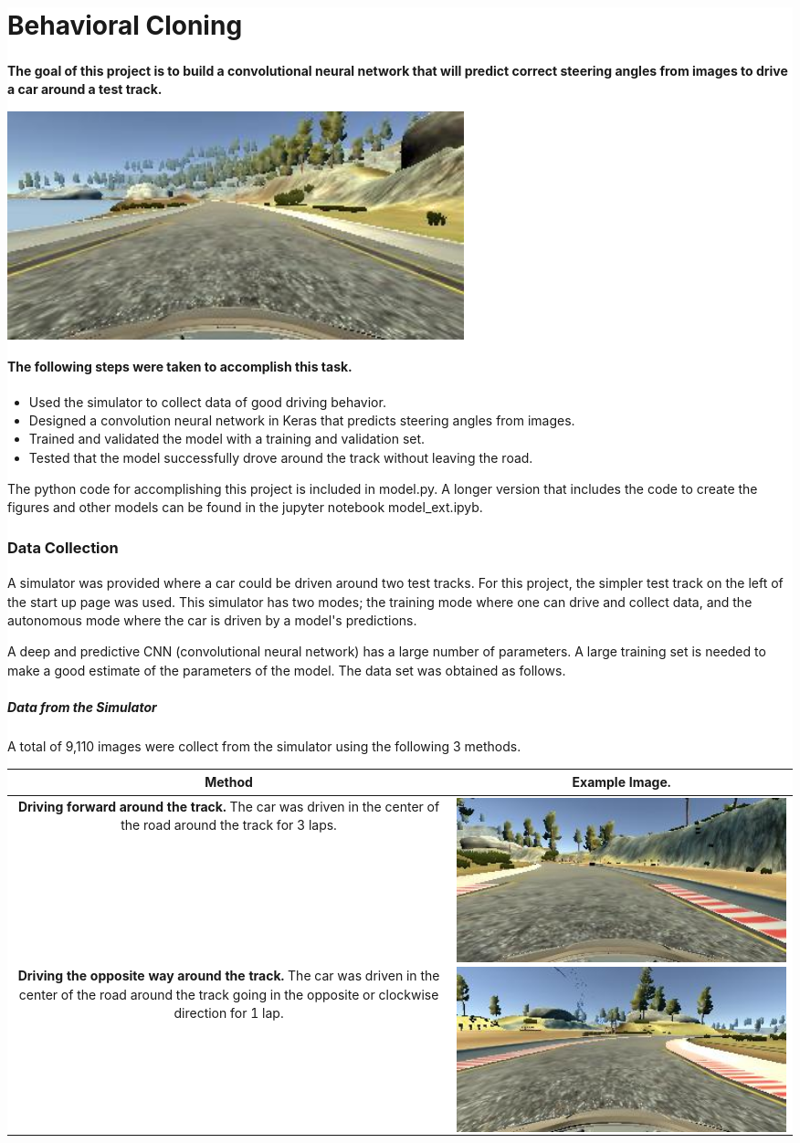 
# **Behavioral Cloning** 

**The goal of this project is to build a convolutional neural network that will predict correct steering angles from images to drive a car around a test track.**

<img src="writeup_images/main.jpg" alt="main" width="500px;" align="center"/>

#### The following steps were taken to accomplish this task.
* Used the simulator to collect data of good driving behavior.
* Designed a convolution neural network in Keras that predicts steering angles from images.
* Trained and validated the model with a training and validation set.
* Tested that the model successfully drove around the track without leaving the road.

The python code for accomplishing this project is included in model.py.  A longer version that includes the code to create the figures and other models can be found in the jupyter notebook model_ext.ipyb.  

###  Data Collection
A simulator was provided where a car could be driven around two test tracks.  For this project, the simpler test track on the left of the start up page was used.   This simulator has two modes; the  training mode where one can drive and collect data, and the autonomous mode where the car is driven by a model's predictions.

A deep and predictive CNN (convolutional neural network) has a large number of parameters.  A large training set is needed to make a good estimate of the parameters of the model.  The data set was obtained as follows.

##### Data from the Simulator
A total of 9,110 images were collect from the simulator using the following 3 methods.

| Method  | Example Image. |
|:-------:|:--------------:|
| **Driving forward around the track.** The car was driven in the center of the road around the track for 3 laps.|<img src="writeup_images/forward.jpg" alt="forward" width="800px;" align="center"/>|
| **Driving the opposite way around the track.**   The car was driven in the center of the road around the track going in the opposite or clockwise direction for 1 lap. |<img src="writeup_images/backward.jpg" alt="backward" width="800px;" align="center"/>|